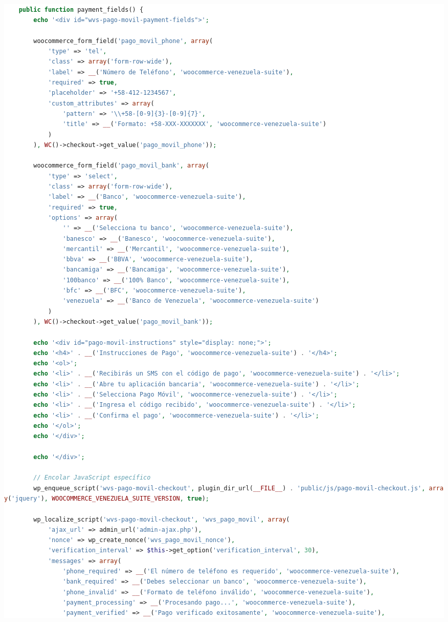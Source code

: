 ```php
    public function payment_fields() {
        echo '<div id="wvs-pago-movil-payment-fields">';
        
        woocommerce_form_field('pago_movil_phone', array(
            'type' => 'tel',
            'class' => array('form-row-wide'),
            'label' => __('Número de Teléfono', 'woocommerce-venezuela-suite'),
            'required' => true,
            'placeholder' => '+58-412-1234567',
            'custom_attributes' => array(
                'pattern' => '\\+58-[0-9]{3}-[0-9]{7}',
                'title' => __('Formato: +58-XXX-XXXXXXX', 'woocommerce-venezuela-suite')
            )
        ), WC()->checkout->get_value('pago_movil_phone'));
        
        woocommerce_form_field('pago_movil_bank', array(
            'type' => 'select',
            'class' => array('form-row-wide'),
            'label' => __('Banco', 'woocommerce-venezuela-suite'),
            'required' => true,
            'options' => array(
                '' => __('Selecciona tu banco', 'woocommerce-venezuela-suite'),
                'banesco' => __('Banesco', 'woocommerce-venezuela-suite'),
                'mercantil' => __('Mercantil', 'woocommerce-venezuela-suite'),
                'bbva' => __('BBVA', 'woocommerce-venezuela-suite'),
                'bancamiga' => __('Bancamiga', 'woocommerce-venezuela-suite'),
                '100banco' => __('100% Banco', 'woocommerce-venezuela-suite'),
                'bfc' => __('BFC', 'woocommerce-venezuela-suite'),
                'venezuela' => __('Banco de Venezuela', 'woocommerce-venezuela-suite')
            )
        ), WC()->checkout->get_value('pago_movil_bank'));
        
        echo '<div id="pago-movil-instructions" style="display: none;">';
        echo '<h4>' . __('Instrucciones de Pago', 'woocommerce-venezuela-suite') . '</h4>';
        echo '<ol>';
        echo '<li>' . __('Recibirás un SMS con el código de pago', 'woocommerce-venezuela-suite') . '</li>';
        echo '<li>' . __('Abre tu aplicación bancaria', 'woocommerce-venezuela-suite') . '</li>';
        echo '<li>' . __('Selecciona Pago Móvil', 'woocommerce-venezuela-suite') . '</li>';
        echo '<li>' . __('Ingresa el código recibido', 'woocommerce-venezuela-suite') . '</li>';
        echo '<li>' . __('Confirma el pago', 'woocommerce-venezuela-suite') . '</li>';
        echo '</ol>';
        echo '</div>';
        
        echo '</div>';
        
        // Encolar JavaScript específico
        wp_enqueue_script('wvs-pago-movil-checkout', plugin_dir_url(__FILE__) . 'public/js/pago-movil-checkout.js', array('jquery'), WOOCOMMERCE_VENEZUELA_SUITE_VERSION, true);
        
        wp_localize_script('wvs-pago-movil-checkout', 'wvs_pago_movil', array(
            'ajax_url' => admin_url('admin-ajax.php'),
            'nonce' => wp_create_nonce('wvs_pago_movil_nonce'),
            'verification_interval' => $this->get_option('verification_interval', 30),
            'messages' => array(
                'phone_required' => __('El número de teléfono es requerido', 'woocommerce-venezuela-suite'),
                'bank_required' => __('Debes seleccionar un banco', 'woocommerce-venezuela-suite'),
                'phone_invalid' => __('Formato de teléfono inválido', 'woocommerce-venezuela-suite'),
                'payment_processing' => __('Procesando pago...', 'woocommerce-venezuela-suite'),
                'payment_verified' => __('Pago verificado exitosamente', 'woocommerce-venezuela-suite'),
```